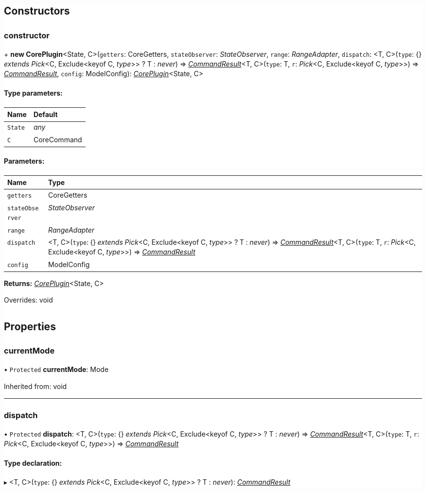 ## Constructors

### constructor

\+ **new CorePlugin**<State, C\>(`getters`: CoreGetters, `stateObserver`: *StateObserver*, `range`: *RangeAdapter*, `dispatch`: <T, C\>(`type`: {} *extends* *Pick*<C, Exclude<keyof C, *type*\>\> ? T : *never*) => [*CommandResult*](../enums/commandresult.md)<T, C\>(`type`: T, `r`: *Pick*<C, Exclude<keyof C, *type*\>\>) => [*CommandResult*](../enums/commandresult.md), `config`: ModelConfig): [*CorePlugin*](coreplugin.md)<State, C\>

#### Type parameters:

Name | Default |
:------ | :------ |
`State` | *any* |
`C` | CoreCommand |

#### Parameters:

Name | Type |
:------ | :------ |
`getters` | CoreGetters |
`stateObserver` | *StateObserver* |
`range` | *RangeAdapter* |
`dispatch` | <T, C\>(`type`: {} *extends* *Pick*<C, Exclude<keyof C, *type*\>\> ? T : *never*) => [*CommandResult*](../enums/commandresult.md)<T, C\>(`type`: T, `r`: *Pick*<C, Exclude<keyof C, *type*\>\>) => [*CommandResult*](../enums/commandresult.md) |
`config` | ModelConfig |

**Returns:** [*CorePlugin*](coreplugin.md)<State, C\>

Overrides: void

## Properties

### currentMode

• `Protected` **currentMode**: Mode

Inherited from: void

___

### dispatch

• `Protected` **dispatch**: <T, C\>(`type`: {} *extends* *Pick*<C, Exclude<keyof C, *type*\>\> ? T : *never*) => [*CommandResult*](../enums/commandresult.md)<T, C\>(`type`: T, `r`: *Pick*<C, Exclude<keyof C, *type*\>\>) => [*CommandResult*](../enums/commandresult.md)

#### Type declaration:

▸ <T, C\>(`type`: {} *extends* *Pick*<C, Exclude<keyof C, *type*\>\> ? T : *never*): [*CommandResult*](../enums/commandresult.md)
